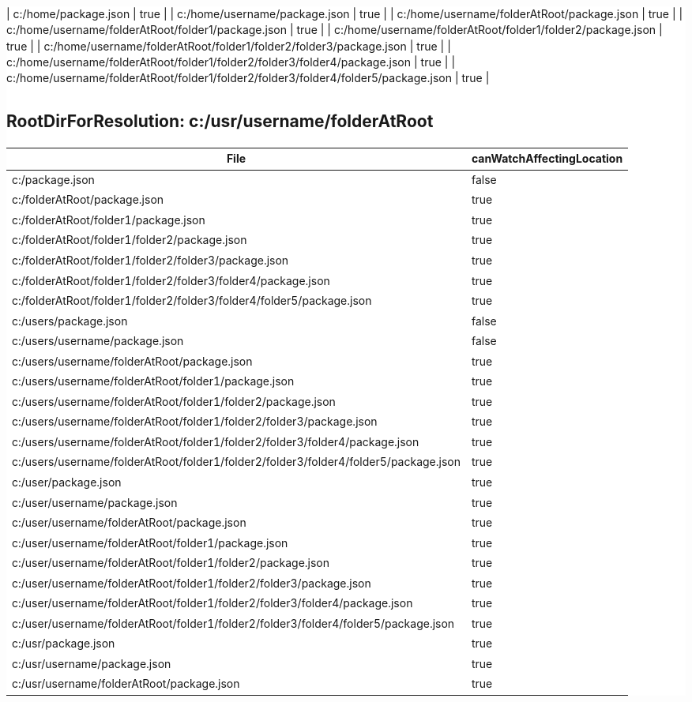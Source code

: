 | c:/home/package.json                                                                | true                      |
| c:/home/username/package.json                                                       | true                      |
| c:/home/username/folderAtRoot/package.json                                          | true                      |
| c:/home/username/folderAtRoot/folder1/package.json                                  | true                      |
| c:/home/username/folderAtRoot/folder1/folder2/package.json                          | true                      |
| c:/home/username/folderAtRoot/folder1/folder2/folder3/package.json                  | true                      |
| c:/home/username/folderAtRoot/folder1/folder2/folder3/folder4/package.json          | true                      |
| c:/home/username/folderAtRoot/folder1/folder2/folder3/folder4/folder5/package.json  | true                      |

## RootDirForResolution: c:/usr/username/folderAtRoot

| File                                                                                | canWatchAffectingLocation |
| ----------------------------------------------------------------------------------- | ------------------------- |
| c:/package.json                                                                     | false                     |
| c:/folderAtRoot/package.json                                                        | true                      |
| c:/folderAtRoot/folder1/package.json                                                | true                      |
| c:/folderAtRoot/folder1/folder2/package.json                                        | true                      |
| c:/folderAtRoot/folder1/folder2/folder3/package.json                                | true                      |
| c:/folderAtRoot/folder1/folder2/folder3/folder4/package.json                        | true                      |
| c:/folderAtRoot/folder1/folder2/folder3/folder4/folder5/package.json                | true                      |
| c:/users/package.json                                                               | false                     |
| c:/users/username/package.json                                                      | false                     |
| c:/users/username/folderAtRoot/package.json                                         | true                      |
| c:/users/username/folderAtRoot/folder1/package.json                                 | true                      |
| c:/users/username/folderAtRoot/folder1/folder2/package.json                         | true                      |
| c:/users/username/folderAtRoot/folder1/folder2/folder3/package.json                 | true                      |
| c:/users/username/folderAtRoot/folder1/folder2/folder3/folder4/package.json         | true                      |
| c:/users/username/folderAtRoot/folder1/folder2/folder3/folder4/folder5/package.json | true                      |
| c:/user/package.json                                                                | true                      |
| c:/user/username/package.json                                                       | true                      |
| c:/user/username/folderAtRoot/package.json                                          | true                      |
| c:/user/username/folderAtRoot/folder1/package.json                                  | true                      |
| c:/user/username/folderAtRoot/folder1/folder2/package.json                          | true                      |
| c:/user/username/folderAtRoot/folder1/folder2/folder3/package.json                  | true                      |
| c:/user/username/folderAtRoot/folder1/folder2/folder3/folder4/package.json          | true                      |
| c:/user/username/folderAtRoot/folder1/folder2/folder3/folder4/folder5/package.json  | true                      |
| c:/usr/package.json                                                                 | true                      |
| c:/usr/username/package.json                                                        | true                      |
| c:/usr/username/folderAtRoot/package.json                                           | true                      |